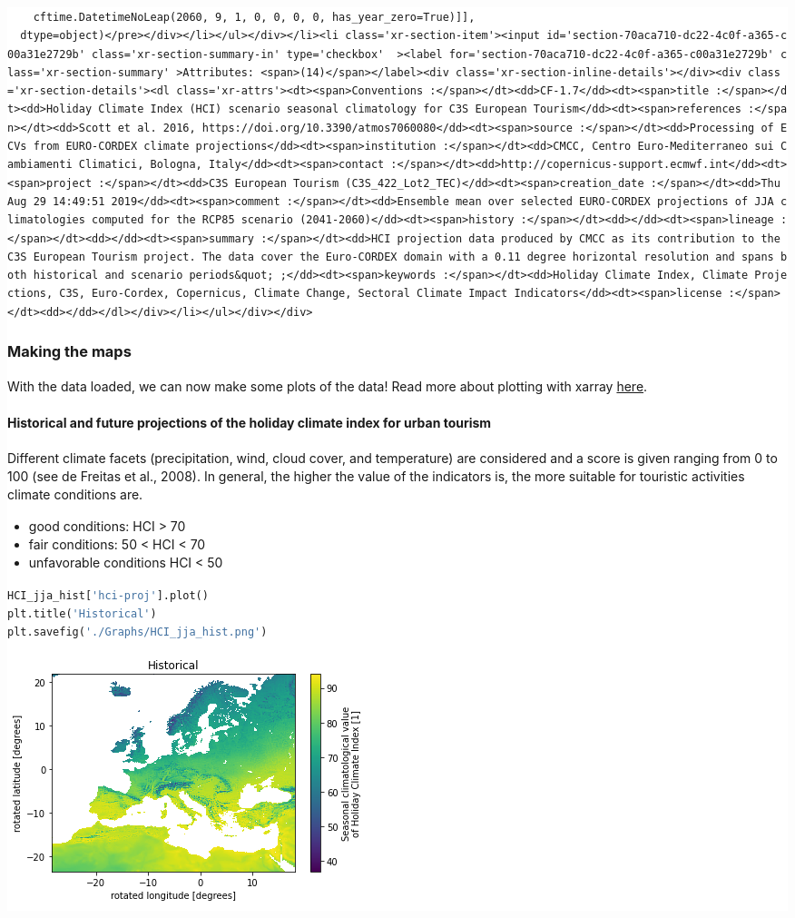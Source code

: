         cftime.DatetimeNoLeap(2060, 9, 1, 0, 0, 0, 0, has_year_zero=True)]],
      dtype=object)</pre></div></li></ul></div></li><li class='xr-section-item'><input id='section-70aca710-dc22-4c0f-a365-c00a31e2729b' class='xr-section-summary-in' type='checkbox'  ><label for='section-70aca710-dc22-4c0f-a365-c00a31e2729b' class='xr-section-summary' >Attributes: <span>(14)</span></label><div class='xr-section-inline-details'></div><div class='xr-section-details'><dl class='xr-attrs'><dt><span>Conventions :</span></dt><dd>CF-1.7</dd><dt><span>title :</span></dt><dd>Holiday Climate Index (HCI) scenario seasonal climatology for C3S European Tourism</dd><dt><span>references :</span></dt><dd>Scott et al. 2016, https://doi.org/10.3390/atmos7060080</dd><dt><span>source :</span></dt><dd>Processing of ECVs from EURO-CORDEX climate projections</dd><dt><span>institution :</span></dt><dd>CMCC, Centro Euro-Mediterraneo sui Cambiamenti Climatici, Bologna, Italy</dd><dt><span>contact :</span></dt><dd>http://copernicus-support.ecmwf.int</dd><dt><span>project :</span></dt><dd>C3S European Tourism (C3S_422_Lot2_TEC)</dd><dt><span>creation_date :</span></dt><dd>Thu Aug 29 14:49:51 2019</dd><dt><span>comment :</span></dt><dd>Ensemble mean over selected EURO-CORDEX projections of JJA climatologies computed for the RCP85 scenario (2041-2060)</dd><dt><span>history :</span></dt><dd></dd><dt><span>lineage :</span></dt><dd></dd><dt><span>summary :</span></dt><dd>HCI projection data produced by CMCC as its contribution to the C3S European Tourism project. The data cover the Euro-CORDEX domain with a 0.11 degree horizontal resolution and spans both historical and scenario periods&quot; ;</dd><dt><span>keywords :</span></dt><dd>Holiday Climate Index, Climate Projections, C3S, Euro-Cordex, Copernicus, Climate Change, Sectoral Climate Impact Indicators</dd><dt><span>license :</span></dt><dd></dd></dl></div></li></ul></div></div>



### Making the maps
With the data loaded, we can now make some plots of the data! Read more about plotting with xarray [here](https://docs.xarray.dev/en/stable/user-guide/plotting.html#two-dimensions).

#### Historical and future projections of the holiday climate index for urban tourism

Different climate facets (precipitation, wind, cloud cover, and temperature) are considered and a score is given ranging from 0 to 100 (see de Freitas et al., 2008). In general, the higher the value of the indicators is, the more suitable for touristic activities climate conditions are. 

- good conditions: HCI > 70
- fair conditions: 50 < HCI < 70
- unfavorable conditions HCI < 50



```python
HCI_jja_hist['hci-proj'].plot()
plt.title('Historical')
plt.savefig('./Graphs/HCI_jja_hist.png')
```


    
![png](Tourism_Zuid-Holland_files/Tourism_Zuid-Holland_15_0.png)
    